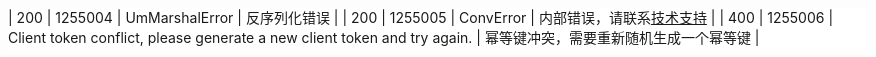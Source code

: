 | 200        | 1255004 | UmMarshalError                                                           | 反序列化错误                                                                                                                                                                                                                                                                                                                                                                                                                                                                                                                                                                                                                                                                                                                                                                                                                                                                                                                                                                                                                                                                                                                                                                                                                                                                                                                                                                                                                                                                   |
| 200        | 1255005 | ConvError                                                                | 内部错误，请联系[技术支持](https://applink.feishu.cn/TLJpeNdW)                                                                                                                                                                                                                                                                                                                                                                                                                                                                                                                                                                                                                                                                                                                                                                                                                                                                                                                                                                                                                                                                                                                                                                                                                                                                                                                                                                                                                    |
| 400        | 1255006 | Client token conflict, please generate a new client token and try again. | 幂等键冲突，需要重新随机生成一个幂等键                                                                                                                                                                                                                                                                                                                                                                                                                                                                                                                                                                                                                                                                                                                                                                                                                                                                                                                                                                                                                                                                                                                                                                                                                                                                                                                                                                                                                                         |